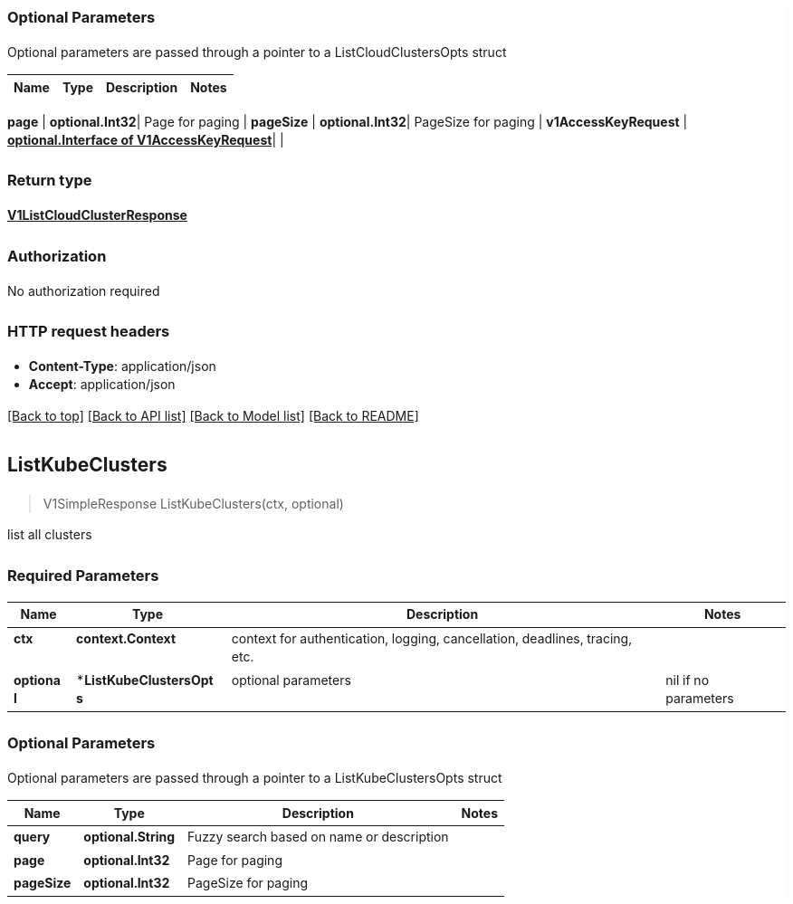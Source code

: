 ### Optional Parameters

Optional parameters are passed through a pointer to a ListCloudClustersOpts struct


Name | Type | Description  | Notes
------------- | ------------- | ------------- | -------------

 **page** | **optional.Int32**| Page for paging | 
 **pageSize** | **optional.Int32**| PageSize for paging | 
 **v1AccessKeyRequest** | [**optional.Interface of V1AccessKeyRequest**](V1AccessKeyRequest.md)|  | 

### Return type

[**V1ListCloudClusterResponse**](V1ListCloudClusterResponse.md)

### Authorization

No authorization required

### HTTP request headers

- **Content-Type**: application/json
- **Accept**: application/json

[[Back to top]](#) [[Back to API list]](../README.md#documentation-for-api-endpoints)
[[Back to Model list]](../README.md#documentation-for-models)
[[Back to README]](../README.md)


## ListKubeClusters

> V1SimpleResponse ListKubeClusters(ctx, optional)

list all clusters

### Required Parameters


Name | Type | Description  | Notes
------------- | ------------- | ------------- | -------------
**ctx** | **context.Context** | context for authentication, logging, cancellation, deadlines, tracing, etc.
 **optional** | ***ListKubeClustersOpts** | optional parameters | nil if no parameters

### Optional Parameters

Optional parameters are passed through a pointer to a ListKubeClustersOpts struct


Name | Type | Description  | Notes
------------- | ------------- | ------------- | -------------
 **query** | **optional.String**| Fuzzy search based on name or description | 
 **page** | **optional.Int32**| Page for paging | 
 **pageSize** | **optional.Int32**| PageSize for paging | 

